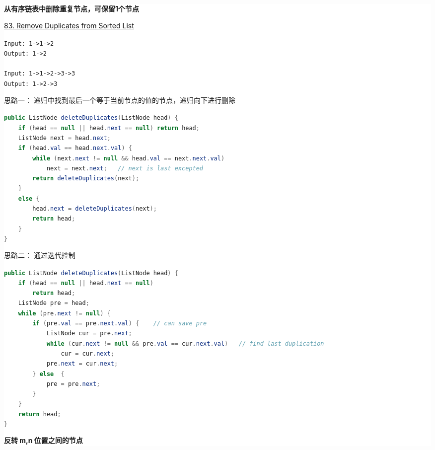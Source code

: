 

**从有序链表中删除重复节点，可保留1个节点**

[83. Remove Duplicates from Sorted List](https://leetcode.com/problems/remove-duplicates-from-sorted-list/)

```
Input: 1->1->2
Output: 1->2

Input: 1->1->2->3->3
Output: 1->2->3
```

思路一： 递归中找到最后一个等于当前节点的值的节点，递归向下进行删除

```java
public ListNode deleteDuplicates(ListNode head) {
    if (head == null || head.next == null) return head;
    ListNode next = head.next;
    if (head.val == head.next.val) {
        while (next.next != null && head.val == next.next.val)
            next = next.next;   // next is last excepted
        return deleteDuplicates(next);
    }
    else {
        head.next = deleteDuplicates(next);
        return head;
    }
}
```

思路二： 通过迭代控制

```java
public ListNode deleteDuplicates(ListNode head) {
    if (head == null || head.next == null)
        return head;
    ListNode pre = head;
    while (pre.next != null) {
        if (pre.val == pre.next.val) {    // can save pre
            ListNode cur = pre.next;
            while (cur.next != null && pre.val == cur.next.val)   // find last duplication
                cur = cur.next;
            pre.next = cur.next;
        } else  {
            pre = pre.next;
        }
    }
    return head;
}
```



**反转 m,n 位置之间的节点**
